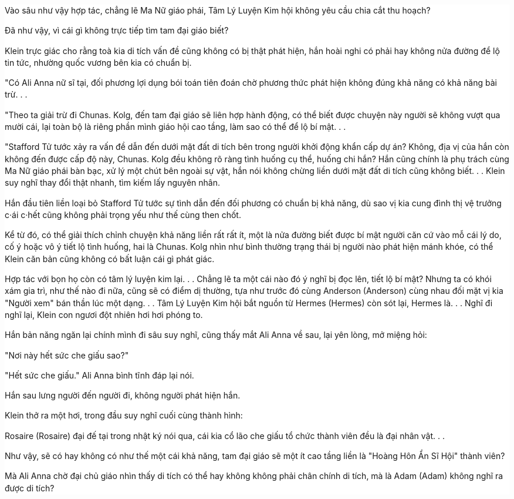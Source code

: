 Vào sâu như vậy hợp tác, chẳng lẽ Ma Nữ giáo phái, Tâm Lý Luyện Kim hội không yêu cầu chia cắt thu hoạch?

Đã như vậy, vì cái gì không trực tiếp tìm tam đại giáo biết?

Klein trực giác cho rằng toà kia di tích vấn đề cũng không có bị thật phát hiện, hắn hoài nghi có phải hay không nửa đường để lộ tin tức, nhường quốc vương bên kia có chuẩn bị.

"Có Ali Anna nữ sĩ tại, đối phương lợi dụng bói toán tiên đoán chờ phương thức phát hiện không đúng khả năng có khả năng bài trừ. . .

"Theo ta giải trừ đi Chunas. Kolg, đến tam đại giáo sẽ liên hợp hành động, có thể biết được chuyện này người sẽ không vượt qua mười cái, lại toàn bộ là riêng phần mình giáo hội cao tầng, làm sao có thể để lộ bí mật. . .

"Stafford Tử tước xảy ra vấn đề dẫn đến dưới mặt đất di tích bên trong người khởi động khẩn cấp dự án? Không, địa vị của hắn còn không đến được cấp độ này, Chunas. Kolg đều không rõ ràng tình huống cụ thể, huống chi hắn? Hắn cũng chính là phụ trách cùng Ma Nữ giáo phái bàn bạc, xử lý một chút bên ngoài sự vật, hắn nói không chừng liền dưới mặt đất di tích cũng không biết. . . Klein suy nghĩ thay đổi thật nhanh, tìm kiếm lấy nguyên nhân.

Hắn đầu tiên liền loại bỏ Stafford Tử tước sự tình dẫn đến đối phương có chuẩn bị khả năng, dù sao vị kia cung đình thị vệ trưởng c·ái c·hết cũng không phải trọng yếu như thế cùng then chốt.

Kể từ đó, có thể giải thích chỉnh chuyện khả năng liền rất rất ít, một là nửa đường biết được bí mật người căn cứ vào mỗ cái lý do, cố ý hoặc vô ý tiết lộ tình huống, hai là Chunas. Kolg nhìn như bình thường trạng thái bị người nào phát hiện mánh khóe, có thể Klein căn bản cũng không có bất luận cái gì phát giác.

Hợp tác với bọn họ còn có tâm lý luyện kim lại. . . Chẳng lẽ ta một cái nào đó ý nghĩ bị đọc lên, tiết lộ bí mật? Nhưng ta có khói xám gia trì, như thế nào đi nữa, cũng sẽ có điểm dị thường, tựa như trước đó cùng Anderson (Anderson) cùng nhau đối mặt vị kia "Người xem" bán thần lúc một dạng. . . Tâm Lý Luyện Kim hội bắt nguồn từ Hermes (Hermes) còn sót lại, Hermes là. . . Nghĩ đi nghĩ lại, Klein con ngươi đột nhiên hơi hơi phóng to.

Hắn bản năng ngăn lại chính mình đi sâu suy nghĩ, cũng thấy mắt Ali Anna về sau, lại yên lòng, mở miệng hỏi:

"Nơi này hết sức che giấu sao?"

"Hết sức che giấu." Ali Anna bình tĩnh đáp lại nói.

Hắn sau lưng người đến người đi, không người phát hiện hắn.

Klein thở ra một hơi, trong đầu suy nghĩ cuối cùng thành hình:

Rosaire (Rosaire) đại đế tại trong nhật ký nói qua, cái kia cổ lão che giấu tổ chức thành viên đều là đại nhân vật. . .

Như vậy, sẽ có hay không có như thế một cái khả năng, tam đại giáo sẽ một ít cao tầng liền là "Hoàng Hôn Ẩn Sĩ Hội" thành viên?

Mà Ali Anna chờ đại chủ giáo nhìn thấy di tích có thể hay không không phải chân chính di tích, mà là Adam (Adam) không nghĩ ra được di tích?